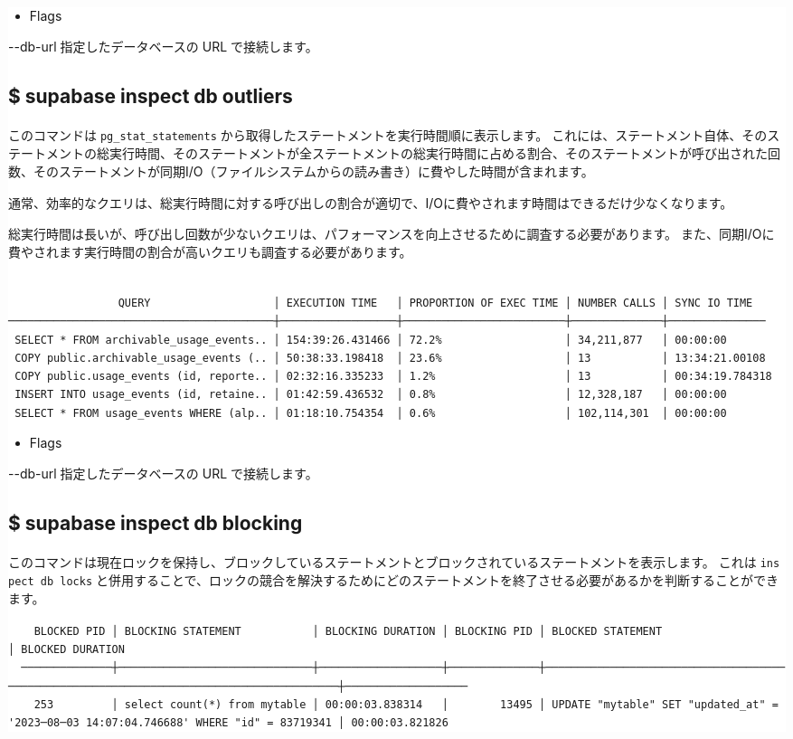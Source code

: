 * Flags

--db-url <string>
    指定したデータベースの URL で接続します。



## $ supabase inspect db outliers

このコマンドは `pg_stat_statements` から取得したステートメントを実行時間順に表示します。
これには、ステートメント自体、そのステートメントの総実行時間、そのステートメントが全ステートメントの総実行時間に占める割合、そのステートメントが呼び出された回数、そのステートメントが同期I/O（ファイルシステムからの読み書き）に費やした時間が含まれます。

通常、効率的なクエリは、総実行時間に対する呼び出しの割合が適切で、I/Oに費やされます時間はできるだけ少なくなります。

総実行時間は長いが、呼び出し回数が少ないクエリは、パフォーマンスを向上させるために調査する必要があります。
また、同期I/Oに費やされます実行時間の割合が高いクエリも調査する必要があります。

```

                 QUERY                   │ EXECUTION TIME   │ PROPORTION OF EXEC TIME │ NUMBER CALLS │ SYNC IO TIME
─────────────────────────────────────────┼──────────────────┼─────────────────────────┼──────────────┼───────────────
 SELECT * FROM archivable_usage_events.. │ 154:39:26.431466 │ 72.2%                   │ 34,211,877   │ 00:00:00
 COPY public.archivable_usage_events (.. │ 50:38:33.198418  │ 23.6%                   │ 13           │ 13:34:21.00108
 COPY public.usage_events (id, reporte.. │ 02:32:16.335233  │ 1.2%                    │ 13           │ 00:34:19.784318
 INSERT INTO usage_events (id, retaine.. │ 01:42:59.436532  │ 0.8%                    │ 12,328,187   │ 00:00:00
 SELECT * FROM usage_events WHERE (alp.. │ 01:18:10.754354  │ 0.6%                    │ 102,114,301  │ 00:00:00
```

* Flags

--db-url <string>
    指定したデータベースの URL で接続します。



## $ supabase inspect db blocking

このコマンドは現在ロックを保持し、ブロックしているステートメントとブロックされているステートメントを表示します。
これは `inspect db locks` と併用することで、ロックの競合を解決するためにどのステートメントを終了させる必要があるかを判断することができます。

```
    BLOCKED PID │ BLOCKING STATEMENT           │ BLOCKING DURATION │ BLOCKING PID │ BLOCKED STATEMENT                                                                      │ BLOCKED DURATION
  ──────────────┼──────────────────────────────┼───────────────────┼──────────────┼────────────────────────────────────────────────────────────────────────────────────────┼───────────────────
    253         │ select count(*) from mytable │ 00:00:03.838314   │        13495 │ UPDATE "mytable" SET "updated_at" = '2023─08─03 14:07:04.746688' WHERE "id" = 83719341 │ 00:00:03.821826
```
